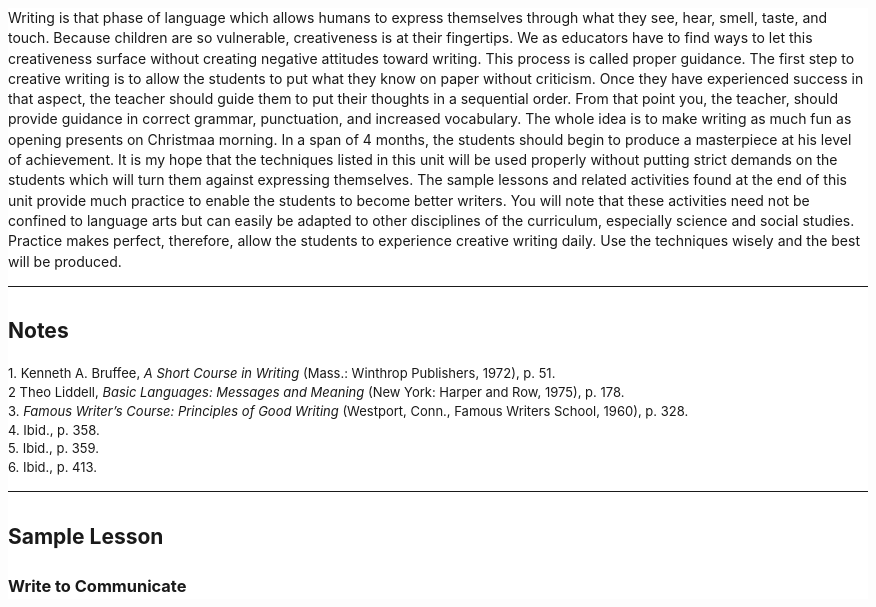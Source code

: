 Writing is that phase of language which allows humans to express themselves through what they see, hear, smell, taste, and touch. Because children are so vulnerable, creativeness is at their fingertips. We as educators have to find ways to let this creativeness surface without creating negative attitudes toward writing. This process is called proper guidance. The first step to creative writing is to allow the students to put what they know on paper without criticism. Once they have experienced success in that aspect, the teacher should guide them to put their thoughts in a sequential order. From that point you, the teacher, should provide guidance in correct grammar, punctuation, and increased vocabulary. The whole idea is to make writing as much fun as opening presents on Christmaa morning. In a span of 4 months, the students should begin to produce a masterpiece at his level of achievement. It is my hope that the techniques listed in this unit will be used properly without putting strict demands on the students which will turn them against expressing themselves. The sample lessons and related activities found at the end of this unit provide much practice to enable the students to become better writers. You will note that these activities need not be confined to language arts but can easily be adapted to other disciplines of the curriculum, especially science and social studies. Practice makes perfect, therefore, allow the students to experience creative writing daily. Use the techniques wisely and the best will be produced.
<hr/>
<h2>
Notes
</h2>
<font size="-1">
<dl>
<dt>
1. Kenneth A. Bruffee,
<i>
A Short Course in Writing
</i>
(Mass.: Winthrop Publishers, 1972), p. 51.
<dt>
2 Theo Liddell,
<i>
Basic Languages: Messages and Meaning
</i>
(New York: Harper and Row, 1975), p. 178.
<dt>
3.
<i>
Famous Writer’s Course: Principles of Good Writing
</i>
(Westport, Conn., Famous Writers School, 1960), p. 328.
<dt>
4. Ibid., p. 358.
<dt>
5. Ibid., p. 359.
<dt>
6. Ibid., p. 413.
</dt>
</dt>
</dt>
</dt>
</dt>
</dt>
</dl>
</font>
<hr/>
<h2>
Sample Lesson
</h2>
<h3>
Write to Communicate
</h3>
<p>
<b>
<i>
